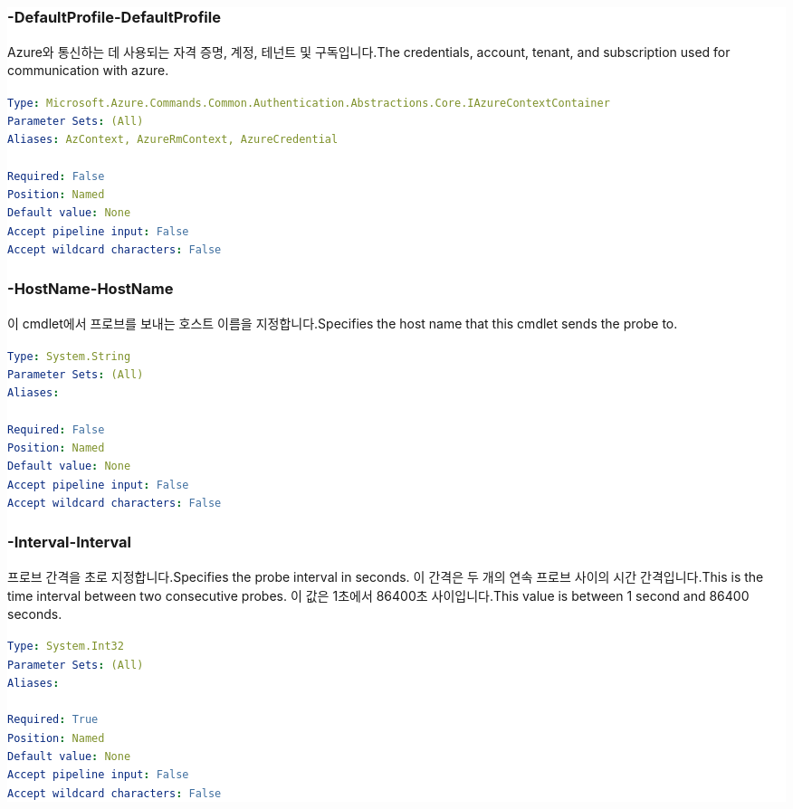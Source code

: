 ### <span data-ttu-id="2dee6-117">-DefaultProfile</span><span class="sxs-lookup"><span data-stu-id="2dee6-117">-DefaultProfile</span></span>
<span data-ttu-id="2dee6-118">Azure와 통신하는 데 사용되는 자격 증명, 계정, 테넌트 및 구독입니다.</span><span class="sxs-lookup"><span data-stu-id="2dee6-118">The credentials, account, tenant, and subscription used for communication with azure.</span></span>

```yaml
Type: Microsoft.Azure.Commands.Common.Authentication.Abstractions.Core.IAzureContextContainer
Parameter Sets: (All)
Aliases: AzContext, AzureRmContext, AzureCredential

Required: False
Position: Named
Default value: None
Accept pipeline input: False
Accept wildcard characters: False
```

### <span data-ttu-id="2dee6-119">-HostName</span><span class="sxs-lookup"><span data-stu-id="2dee6-119">-HostName</span></span>
<span data-ttu-id="2dee6-120">이 cmdlet에서 프로브를 보내는 호스트 이름을 지정합니다.</span><span class="sxs-lookup"><span data-stu-id="2dee6-120">Specifies the host name that this cmdlet sends the probe to.</span></span>

```yaml
Type: System.String
Parameter Sets: (All)
Aliases:

Required: False
Position: Named
Default value: None
Accept pipeline input: False
Accept wildcard characters: False
```

### <span data-ttu-id="2dee6-121">-Interval</span><span class="sxs-lookup"><span data-stu-id="2dee6-121">-Interval</span></span>
<span data-ttu-id="2dee6-122">프로브 간격을 초로 지정합니다.</span><span class="sxs-lookup"><span data-stu-id="2dee6-122">Specifies the probe interval in seconds.</span></span>
<span data-ttu-id="2dee6-123">이 간격은 두 개의 연속 프로브 사이의 시간 간격입니다.</span><span class="sxs-lookup"><span data-stu-id="2dee6-123">This is the time interval between two consecutive probes.</span></span>
<span data-ttu-id="2dee6-124">이 값은 1초에서 86400초 사이입니다.</span><span class="sxs-lookup"><span data-stu-id="2dee6-124">This value is between 1 second and 86400 seconds.</span></span>

```yaml
Type: System.Int32
Parameter Sets: (All)
Aliases:

Required: True
Position: Named
Default value: None
Accept pipeline input: False
Accept wildcard characters: False
```
